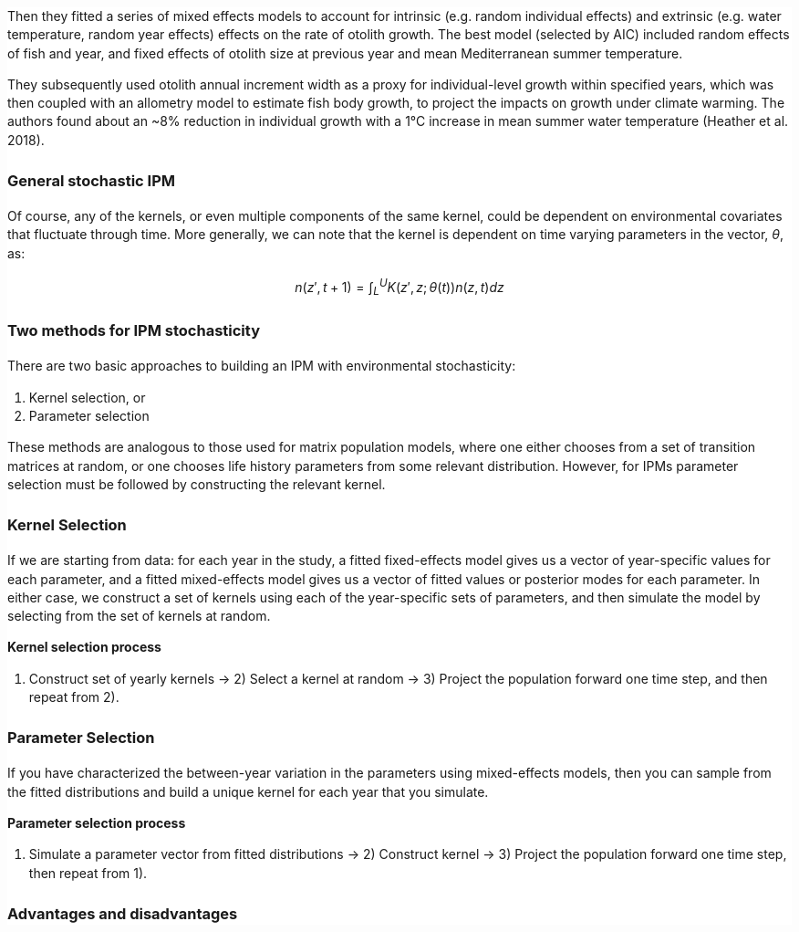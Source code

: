 Then they fitted a series of mixed effects models to account for intrinsic (e.g. random individual effects) and extrinsic (e.g. water temperature, random year effects) effects on the rate of otolith growth. The best model (selected by AIC) included random effects of fish and year, and fixed effects of otolith size at previous year and mean Mediterranean summer temperature.

They subsequently used otolith annual increment width as a proxy for individual-level growth within specified years, which was then coupled with an allometry model to estimate fish body growth, to project the impacts on growth under climate warming. The authors
found about an ~8% reduction in individual growth with a 1°C increase in mean summer water temperature (Heather et al. 2018).


### General stochastic IPM
Of course, any of the kernels, or even multiple components of the same kernel, could be dependent on environmental covariates that fluctuate through time. More generally, we can note that the kernel is dependent on time varying parameters in the vector, $\theta$, as:

$$n(z', t+1)=\int^U_L K(z',z;\theta(t))n(z,t)dz$$


### Two methods for IPM stochasticity
There are two basic approaches to building an IPM with environmental stochasticity: 
1. Kernel selection, or 
2. Parameter selection

These methods are analogous to those used for matrix population models, where one either chooses from a set of transition matrices at random, or one chooses life history parameters from some relevant distribution. However, for IPMs parameter selection must be followed by constructing the relevant kernel.

### Kernel Selection

If we are starting from data:  for each year in the study, a fitted fixed-effects model gives us a vector of year-specific values for each parameter, and a fitted mixed-effects model gives us a vector of fitted values or posterior modes for each parameter. In either case, we construct a set of kernels using each of the year-specific sets of parameters, and then simulate the model by selecting from the set of kernels at random. 

**Kernel selection process**

 1) Construct set of yearly kernels → 2) Select a kernel at random → 3) Project the population forward one time step, and then repeat from 2).

### Parameter Selection

 If you have characterized the between-year variation in the parameters using mixed-effects models, then you can sample from the fitted distributions and build a unique kernel for each year that you simulate.

**Parameter selection process**
 1) Simulate a parameter vector from fitted distributions → 2) Construct kernel → 3) Project the population forward one time step, then repeat from 1).

### Advantages and disadvantages
